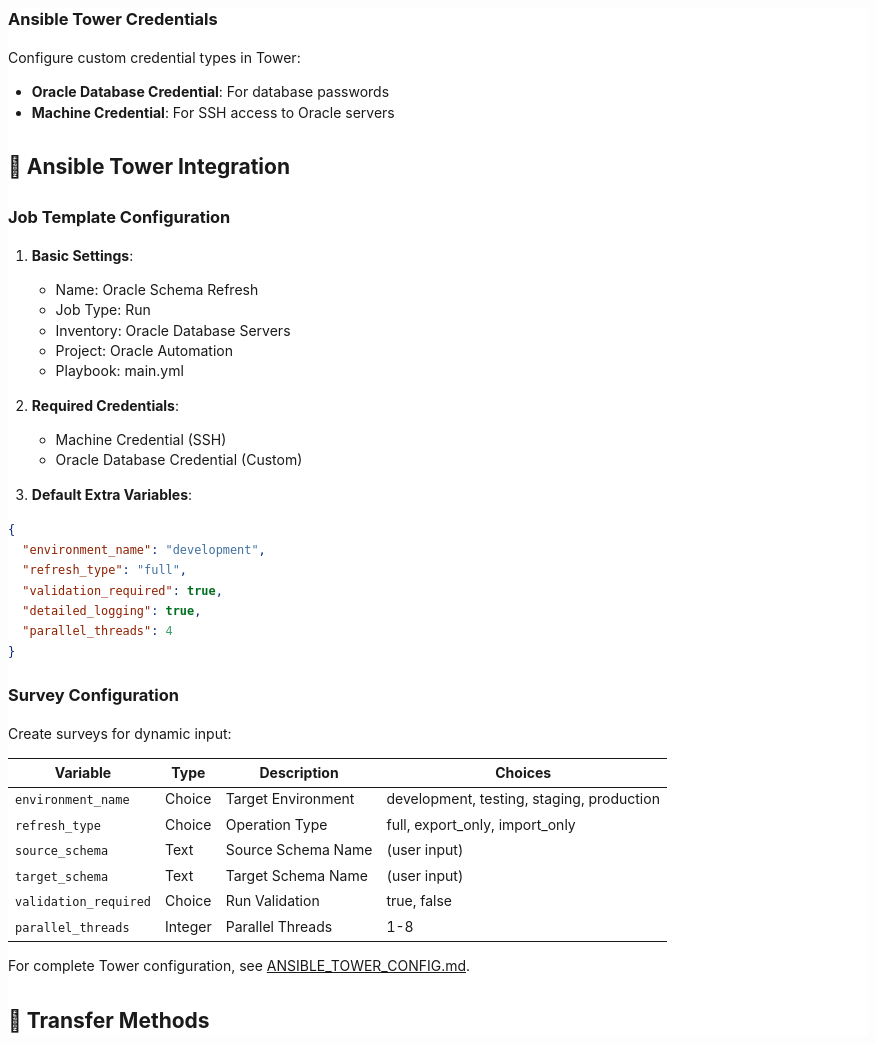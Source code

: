 ### Ansible Tower Credentials

Configure custom credential types in Tower:
- **Oracle Database Credential**: For database passwords
- **Machine Credential**: For SSH access to Oracle servers

## 🏢 Ansible Tower Integration

### Job Template Configuration

1. **Basic Settings**:
   - Name: Oracle Schema Refresh
   - Job Type: Run
   - Inventory: Oracle Database Servers
   - Project: Oracle Automation
   - Playbook: main.yml

2. **Required Credentials**:
   - Machine Credential (SSH)
   - Oracle Database Credential (Custom)

3. **Default Extra Variables**:
```json
{
  "environment_name": "development",
  "refresh_type": "full",
  "validation_required": true,
  "detailed_logging": true,
  "parallel_threads": 4
}
```

### Survey Configuration

Create surveys for dynamic input:

| Variable | Type | Description | Choices |
|----------|------|-------------|---------|
| `environment_name` | Choice | Target Environment | development, testing, staging, production |
| `refresh_type` | Choice | Operation Type | full, export_only, import_only |
| `source_schema` | Text | Source Schema Name | (user input) |
| `target_schema` | Text | Target Schema Name | (user input) |
| `validation_required` | Choice | Run Validation | true, false |
| `parallel_threads` | Integer | Parallel Threads | 1-8 |

For complete Tower configuration, see [ANSIBLE_TOWER_CONFIG.md](ANSIBLE_TOWER_CONFIG.md).

## 🔄 Transfer Methods
